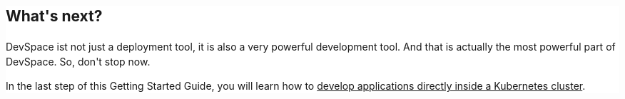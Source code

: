 ## What's next?
DevSpace ist not just a deployment tool, it is also a very powerful development tool. And that is actually the most powerful part of DevSpace. So, don't stop now.

In the last step of this Getting Started Guide, you will learn how to [develop applications directly inside a Kubernetes cluster](../../cli/getting-started/development).
